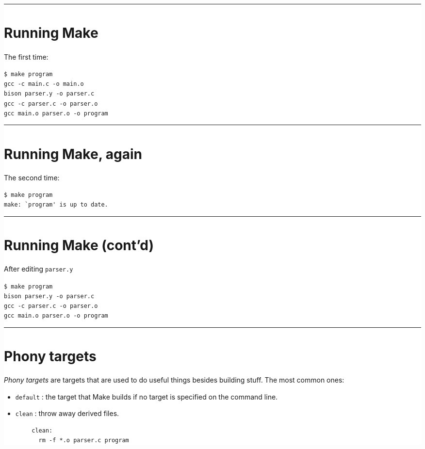 --------------------------------------------------------------------------------

# Running Make

The first time:

```
$ make program
gcc -c main.c -o main.o
bison parser.y -o parser.c
gcc -c parser.c -o parser.o
gcc main.o parser.o -o program
```

--------------------------------------------------------------------------------

# Running Make, again

The second time:

```
$ make program
make: `program' is up to date.
```

--------------------------------------------------------------------------------

# Running Make (cont’d)

After editing `parser.y`

```
$ make program
bison parser.y -o parser.c
gcc -c parser.c -o parser.o
gcc main.o parser.o -o program
```
--------------------------------------------------------------------------------

# Phony targets

*Phony targets* are targets that are used to do useful things besides building stuff. The most common ones:

* `default` : the target that Make builds if no target is specified on the command line.

* `clean` : throw away derived files.

```
        clean:
          rm -f *.o parser.c program
```

